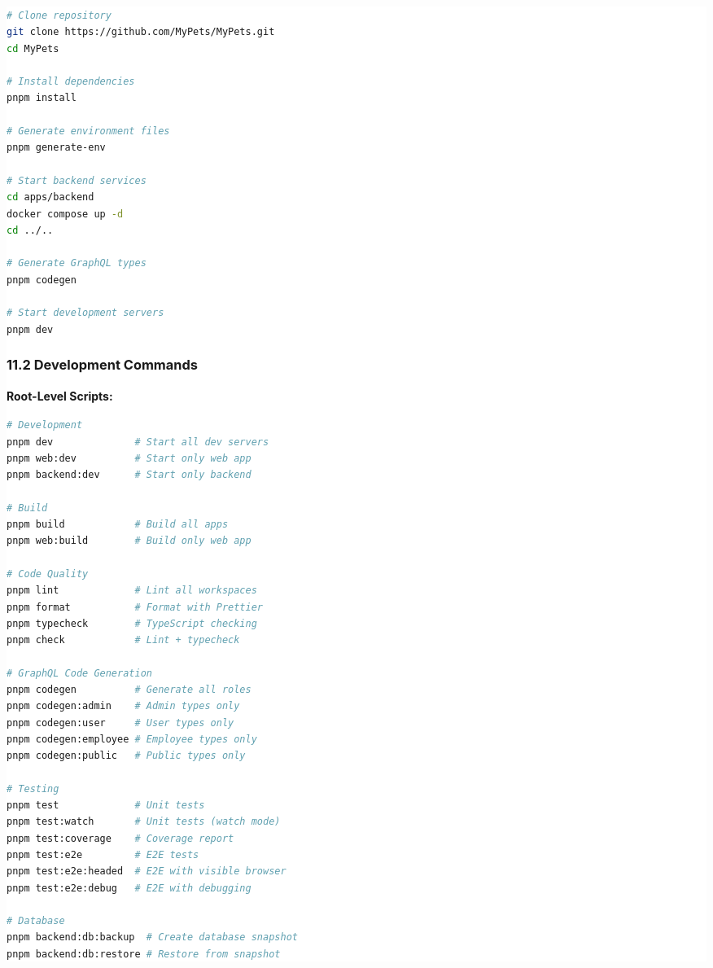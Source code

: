 ```bash
# Clone repository
git clone https://github.com/MyPets/MyPets.git
cd MyPets

# Install dependencies
pnpm install

# Generate environment files
pnpm generate-env

# Start backend services
cd apps/backend
docker compose up -d
cd ../..

# Generate GraphQL types
pnpm codegen

# Start development servers
pnpm dev
```

### 11.2 Development Commands

**Root-Level Scripts:**

```bash
# Development
pnpm dev              # Start all dev servers
pnpm web:dev          # Start only web app
pnpm backend:dev      # Start only backend

# Build
pnpm build            # Build all apps
pnpm web:build        # Build only web app

# Code Quality
pnpm lint             # Lint all workspaces
pnpm format           # Format with Prettier
pnpm typecheck        # TypeScript checking
pnpm check            # Lint + typecheck

# GraphQL Code Generation
pnpm codegen          # Generate all roles
pnpm codegen:admin    # Admin types only
pnpm codegen:user     # User types only
pnpm codegen:employee # Employee types only
pnpm codegen:public   # Public types only

# Testing
pnpm test             # Unit tests
pnpm test:watch       # Unit tests (watch mode)
pnpm test:coverage    # Coverage report
pnpm test:e2e         # E2E tests
pnpm test:e2e:headed  # E2E with visible browser
pnpm test:e2e:debug   # E2E with debugging

# Database
pnpm backend:db:backup  # Create database snapshot
pnpm backend:db:restore # Restore from snapshot
```
